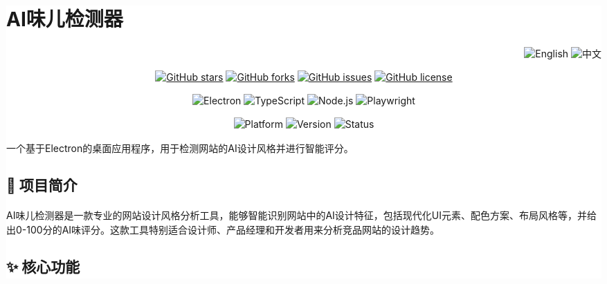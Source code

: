 # AI味儿检测器

<div align="right">
  <a href="README.md" style="text-decoration: none;">
    <img src="https://img.shields.io/badge/English-007ACC?style=for-the-badge&logo=language&logoColor=white" alt="English">
  </a>
  <a href="README.zh-CN.md" style="text-decoration: none;">
    <img src="https://img.shields.io/badge/中文-FF6B6B?style=for-the-badge&logo=language&logoColor=white" alt="中文">
  </a>
</div>

<div align="center">

[![GitHub stars](https://img.shields.io/github/stars/ai-coding-labs/aiway?style=for-the-badge&logo=github&logoColor=white)](https://github.com/ai-coding-labs/aiway)
[![GitHub forks](https://img.shields.io/github/forks/ai-coding-labs/aiway?style=for-the-badge&logo=github&logoColor=white)](https://github.com/ai-coding-labs/aiway)
[![GitHub issues](https://img.shields.io/github/issues/ai-coding-labs/aiway?style=for-the-badge&logo=github&logoColor=white)](https://github.com/ai-coding-labs/aiway/issues)
[![GitHub license](https://img.shields.io/github/license/ai-coding-labs/aiway?style=for-the-badge&logo=github&logoColor=white)](https://github.com/ai-coding-labs/aiway/blob/main/LICENSE)

</div>

<div align="center">

![Electron](https://img.shields.io/badge/Electron-47848F?style=for-the-badge&logo=electron&logoColor=white)
![TypeScript](https://img.shields.io/badge/TypeScript-007ACC?style=for-the-badge&logo=typescript&logoColor=white)
![Node.js](https://img.shields.io/badge/Node.js-43853D?style=for-the-badge&logo=node.js&logoColor=white)
![Playwright](https://img.shields.io/badge/Playwright-2EAD33?style=for-the-badge&logo=playwright&logoColor=white)

</div>

<div align="center">

![Platform](https://img.shields.io/badge/Platform-Windows%20%7C%20macOS%20%7C%20Linux-00A4EF?style=for-the-badge&logo=windows&logoColor=white)
![Version](https://img.shields.io/badge/Version-1.0.0-FF6B6B?style=for-the-badge)
![Status](https://img.shields.io/badge/Status-Production%20Ready-00D4AA?style=for-the-badge)

</div>

一个基于Electron的桌面应用程序，用于检测网站的AI设计风格并进行智能评分。

## 🌟 项目简介

AI味儿检测器是一款专业的网站设计风格分析工具，能够智能识别网站中的AI设计特征，包括现代化UI元素、配色方案、布局风格等，并给出0-100分的AI味评分。这款工具特别适合设计师、产品经理和开发者用来分析竞品网站的设计趋势。

## ✨ 核心功能
